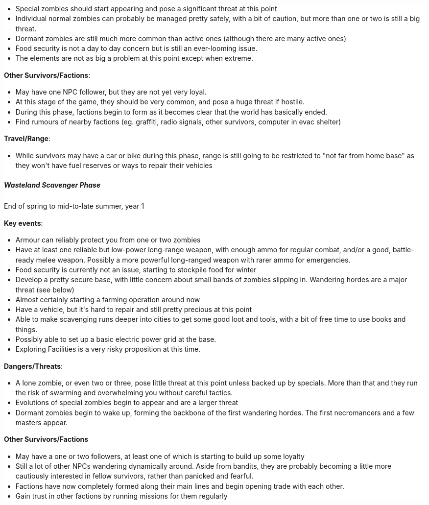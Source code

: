 *    Special zombies should start appearing and pose a significant threat at this point
*    Individual normal zombies can probably be managed pretty safely, with a bit of caution, but more than one or two is still a big threat.
*    Dormant zombies are still much more common than active ones (although there are many active ones)
*    Food security is not a day to day concern but is still an ever-looming issue.
*    The elements are not as big a problem at this point except when extreme.

**Other Survivors/Factions**:

*    May have one NPC follower, but they are not yet very loyal.
*    At this stage of the game, they should be very common, and pose a huge threat if hostile.
*    During this phase, factions begin to form as it becomes clear that the world has basically ended.
*    Find rumours of nearby factions (eg. graffiti, radio signals, other survivors, computer in evac shelter)

**Travel/Range**:

*    While survivors may have a car or bike during this phase, range is still going to be restricted to "not far from home base" as they won't have fuel reserves or ways to repair their vehicles

##### Wasteland Scavenger Phase
End of spring to mid-to-late summer, year 1

**Key events**:

*    Armour can reliably protect you from one or two zombies
*    Have at least one reliable but low-power long-range weapon, with enough ammo for regular combat, and/or a good, battle-ready melee weapon. Possibly a more powerful long-ranged weapon with rarer ammo for emergencies.
*    Food security is currently not an issue, starting to stockpile food for winter
*    Develop a pretty secure base, with little concern about small bands of zombies slipping in. Wandering hordes are a major threat (see below)
*    Almost certainly starting a farming operation around now
*    Have a vehicle, but it's hard to repair and still pretty precious at this point
*    Able to make scavenging runs deeper into cities to get some good loot and tools, with a bit of free time to use books and things.
*    Possibly able to set up a basic electric power grid at the base.
*    Exploring Facilities is a very risky proposition at this time.

**Dangers/Threats**:

*    A lone zombie, or even two or three, pose little threat at this point unless backed up by specials. More than that and they run the risk of swarming and overwhelming you without careful tactics.
*    Evolutions of special zombies begin to appear and are a larger threat
*    Dormant zombies begin to wake up, forming the backbone of the first wandering hordes. The first necromancers and a few masters appear.

**Other Survivors/Factions**

*    May have a one or two followers, at least one of which is starting to build up some loyalty
*    Still a lot of other NPCs wandering dynamically around. Aside from bandits, they are probably becoming a little more cautiously interested in fellow survivors, rather than panicked and fearful.
*    Factions have now completely formed along their main lines and begin opening trade with each other.
*    Gain trust in other factions by running missions for them regularly
